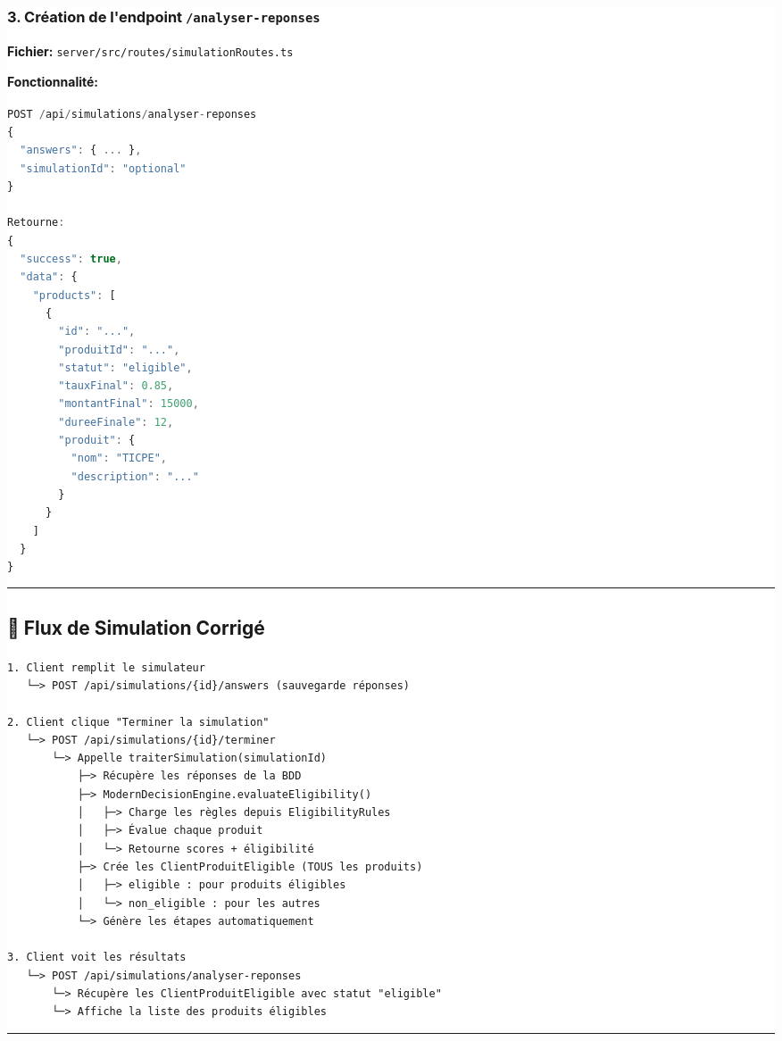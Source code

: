 ### 3. Création de l'endpoint `/analyser-reponses`
**Fichier:** `server/src/routes/simulationRoutes.ts`

**Fonctionnalité:**
```typescript
POST /api/simulations/analyser-reponses
{
  "answers": { ... },
  "simulationId": "optional"
}

Retourne:
{
  "success": true,
  "data": {
    "products": [
      {
        "id": "...",
        "produitId": "...",
        "statut": "eligible",
        "tauxFinal": 0.85,
        "montantFinal": 15000,
        "dureeFinale": 12,
        "produit": {
          "nom": "TICPE",
          "description": "..."
        }
      }
    ]
  }
}
```

---

## 🔄 Flux de Simulation Corrigé

```
1. Client remplit le simulateur
   └─> POST /api/simulations/{id}/answers (sauvegarde réponses)

2. Client clique "Terminer la simulation"
   └─> POST /api/simulations/{id}/terminer
       └─> Appelle traiterSimulation(simulationId)
           ├─> Récupère les réponses de la BDD
           ├─> ModernDecisionEngine.evaluateEligibility()
           │   ├─> Charge les règles depuis EligibilityRules
           │   ├─> Évalue chaque produit
           │   └─> Retourne scores + éligibilité
           ├─> Crée les ClientProduitEligible (TOUS les produits)
           │   ├─> eligible : pour produits éligibles
           │   └─> non_eligible : pour les autres
           └─> Génère les étapes automatiquement

3. Client voit les résultats
   └─> POST /api/simulations/analyser-reponses
       └─> Récupère les ClientProduitEligible avec statut "eligible"
       └─> Affiche la liste des produits éligibles
```

---
